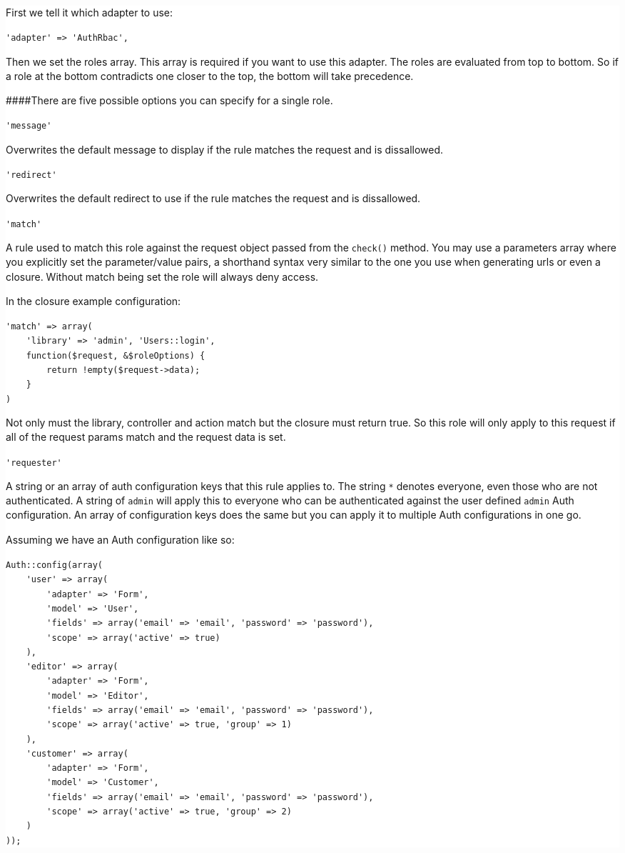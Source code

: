 First we tell it which adapter to use:

	'adapter' => 'AuthRbac',

Then we set the roles array. This array is required if you want to use this adapter. The roles are evaluated from top to bottom. So if a role at the bottom contradicts one closer to the top, the bottom will take precedence.

####There are five possible options you can specify for a single role.

`'message'`

Overwrites the default message to display if the rule matches the request and is dissallowed.

`'redirect'`

Overwrites the default redirect to use if the rule matches the request and is dissallowed.

`'match'`

A rule used to match this role against the request object passed from the `check()` method. You may use a parameters array where you explicitly set the parameter/value pairs, a shorthand syntax very similar to the one you use when generating urls or even a closure. Without match being set the role will always deny access.

In the closure example configuration:

	'match' => array(
		'library' => 'admin', 'Users::login',
		function($request, &$roleOptions) {
			return !empty($request->data);
		}
	)

Not only must the library, controller and action match but the closure must return true. So this role will only apply to this request if all of the request params match and the request data is set.

`'requester'`

A string or an array of auth configuration keys that this rule applies to. The string `*` denotes everyone, even those who are not authenticated. A string of `admin` will apply this to everyone who can be authenticated against the user defined `admin` Auth configuration. An array of configuration keys does the same but you can apply it to multiple Auth configurations in one go.

Assuming we have an Auth configuration like so:

    Auth::config(array(
    	'user' => array(
    		'adapter' => 'Form',
    		'model' => 'User',
    		'fields' => array('email' => 'email', 'password' => 'password'),
    		'scope' => array('active' => true)
    	),
    	'editor' => array(
    		'adapter' => 'Form',
    		'model' => 'Editor',
    		'fields' => array('email' => 'email', 'password' => 'password'),
    		'scope' => array('active' => true, 'group' => 1)
    	),
    	'customer' => array(
    		'adapter' => 'Form',
    		'model' => 'Customer',
    		'fields' => array('email' => 'email', 'password' => 'password'),
    		'scope' => array('active' => true, 'group' => 2)
    	)
    ));

